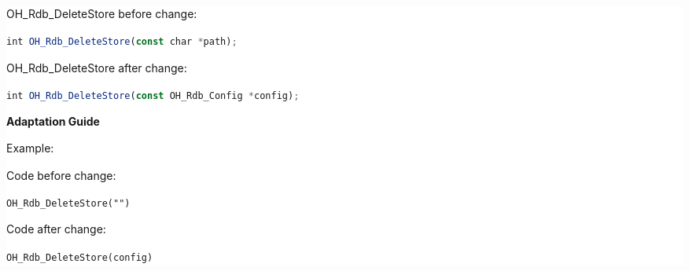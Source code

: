 OH_Rdb_DeleteStore before change:

```ts
int OH_Rdb_DeleteStore(const char *path);
```

OH_Rdb_DeleteStore after change:

```ts
int OH_Rdb_DeleteStore(const OH_Rdb_Config *config);
```

**Adaptation Guide**

Example:

Code before change:

```
OH_Rdb_DeleteStore("")
```

Code after change:

```
OH_Rdb_DeleteStore(config)
```

